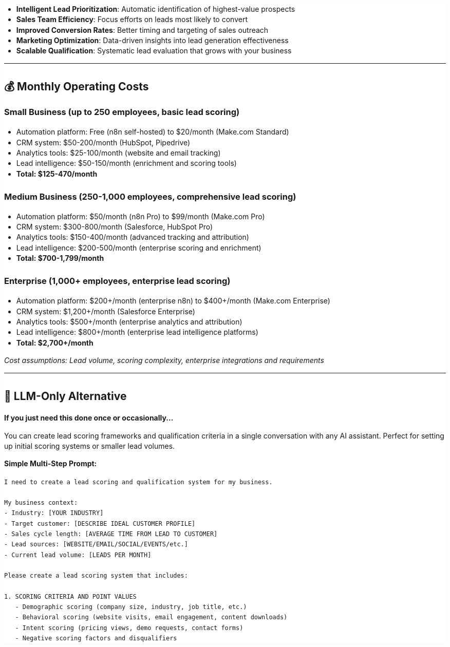 - **Intelligent Lead Prioritization**: Automatic identification of highest-value prospects
- **Sales Team Efficiency**: Focus efforts on leads most likely to convert
- **Improved Conversion Rates**: Better timing and targeting of sales outreach
- **Marketing Optimization**: Data-driven insights into lead generation effectiveness
- **Scalable Qualification**: Systematic lead evaluation that grows with your business

---

## 💰 Monthly Operating Costs

### Small Business (up to 250 employees, basic lead scoring)
- Automation platform: Free (n8n self-hosted) to $20/month (Make.com Standard)
- CRM system: $50-200/month (HubSpot, Pipedrive)
- Analytics tools: $25-100/month (website and email tracking)
- Lead intelligence: $50-150/month (enrichment and scoring tools)
- **Total: $125-470/month**

### Medium Business (250-1,000 employees, comprehensive lead scoring)
- Automation platform: $50/month (n8n Pro) to $99/month (Make.com Pro)
- CRM system: $300-800/month (Salesforce, HubSpot Pro)
- Analytics tools: $150-400/month (advanced tracking and attribution)
- Lead intelligence: $200-500/month (enterprise scoring and enrichment)
- **Total: $700-1,799/month**

### Enterprise (1,000+ employees, enterprise lead scoring)
- Automation platform: $200+/month (enterprise n8n) to $400+/month (Make.com Enterprise)
- CRM system: $1,200+/month (Salesforce Enterprise)
- Analytics tools: $500+/month (enterprise analytics and attribution)
- Lead intelligence: $800+/month (enterprise lead intelligence platforms)
- **Total: $2,700+/month**

*Cost assumptions: Lead volume, scoring complexity, enterprise integrations and requirements*

---

## 🤖 LLM-Only Alternative

**If you just need this done once or occasionally...**

You can create lead scoring frameworks and qualification criteria in a single conversation with any AI assistant. Perfect for setting up initial scoring systems or smaller lead volumes.

**Simple Multi-Step Prompt:**

```
I need to create a lead scoring and qualification system for my business.

My business context:
- Industry: [YOUR INDUSTRY]
- Target customer: [DESCRIBE IDEAL CUSTOMER PROFILE]
- Sales cycle length: [AVERAGE TIME FROM LEAD TO CUSTOMER]
- Lead sources: [WEBSITE/EMAIL/SOCIAL/EVENTS/etc.]
- Current lead volume: [LEADS PER MONTH]

Please create a lead scoring system that includes:

1. SCORING CRITERIA AND POINT VALUES
   - Demographic scoring (company size, industry, job title, etc.)
   - Behavioral scoring (website visits, email engagement, content downloads)
   - Intent scoring (pricing views, demo requests, contact forms)
   - Negative scoring factors and disqualifiers

```